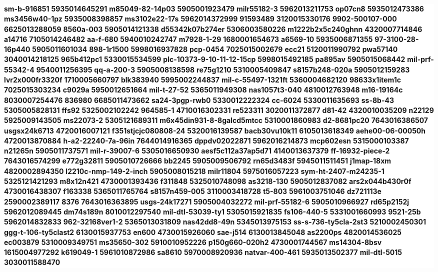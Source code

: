 **sm-b-916851**    **5935014645291**    **m85049-82-14p03**    **5905001923479**    **milr55182-3**    **5962013211753**
**op07cn8**    **5935012473386**    **ms3456w40-1pz**    **5935008398857**    **ms3102e22-17s**    **5962014372999**
**91593489**    **3120015330176**    **9902-500107-000**    **6625013288059**    **8560a-003**    **5905014121338**
**d55342k07b274er**    **5306003580226**    **m1222b2x5c240ghnn**    **4320007714846**    **a14716**    **7105014246482**
**aa-f-680**    **5940010242747**    **m7928-1-29**    **1680001654673**    **a6569-10**    **5935006871355**
**97-3100-28-16p440**    **5905011601034**    **898-1r1500**    **5998016937828**    **pcp-0454**    **7025015002679**
**ecc21**    **5120011990792**    **pwa57140**    **3040014218125**    **965b412pc1**    **5330015534599**
**plc-10373-9-10-11-12-15cp**    **5998015492185**    **pa895av**    **5905015068442**    **mil-prf-55342-4**    **9540011256395**
**qq-a-200-3**    **5905008138598**    **re75g1210**    **5310005409847**    **s8157b248-020a**    **5905012159283**
**lvr2x000fr3320f**    **1710005660797**    **blk383940**    **5995002244837**    **mil-c-55497-1321ft**    **5360004682120**
**98633x1item1c**    **7025015303234**    **c9029a**    **5950012651664**    **mil-t-27-52**    **5365011949308**
**nas1057t3-040**    **4810012763948**    **m16-19164c**    **8030007254476**    **836980**    **6685011473662**
**sa24-3pgp-rwb0**    **5330012222324**    **cc-6024**    **5330011635693**    **ss-8b-43**    **5305005828131**
**ffs92**    **5325002102242**    **964585-1**    **4710016302331**    **re523311**    **3020011372877**
**d81-42**    **4320010035209**    **n22129**    **5925009143505**    **ms22073-2**    **5305121689311**
**m6x45din931-8-8galcd5mtcc**    **5310001860983**    **d2-8681pc20**    **7643016386507**    **usgsx24k6713**    **4720016007121**
**f351stjcjc080808-24**    **5320016139587**    **bacb30vu10k11**    **6105013618349**    **aehe00-06-00050h**    **4720013870884**
**h-a2-22240-7a-96in**    **7644014916365**    **dppdv02022871**    **5962016214873**    **mcp602esn**    **5315000103387**
**n21265n**    **5905011737571**    **mil-r-39007-6**    **5305016650930**    **aesf5c112a37ap5d71**    **4140013637379**
**ff-16932-piece-2**    **7643016574299**    **e772g32811**    **5905010726666**    **bb2245**    **5905009506792**
**rn65d3483f**    **5945011511451**    **j1map-18xm**    **4820002894350**    **l2210c-nmp-149-2-inch**    **5905008015218**
**milr11804**    **5975016057223**    **sym-ht-2407-m24235-1**    **5325121421293**    **m8x12n421**    **4730001393436**
**f311848**    **5325010748098**    **as3218-130**    **5905012837082**    **ars2x044b430r0f**    **4730016438307**
**f163338**    **5365011765764**    **s8157n459-005**    **3110003418728**    **t5-803**    **5961003751046**
**dz721113e**    **2590002389117**    **8376**    **7643016363895**    **usgs-24k17271**    **5905004032272**
**mil-prf-55182-6**    **5905010966927**    **rd65p2152j**    **5962012089445**    **dm74s189n**    **8010012297540**
**mil-dtl-53039-ty1**    **5305015921835**    **fs106-440-5**    **5331001660993**    **9521-25b**    **5962014832833**
**962-32168ver1-2**    **5365013031809**    **nas42dd8-49n**    **5345013975153**    **ss-s-736-ty5cla-2st3**    **5210002450301**
**ggg-t-106-ty5clast2**    **6130015937753**    **en600**    **4730015926060**    **sae-j514**    **6130013845048**
**as2200ps**    **4820014536025**    **ec003879**    **5310009349751**    **ms35650-302**    **5910010952226**
**p150g660-020h2**    **4730001744567**    **ms14304-8bsv**    **1615004977292**    **k619049-1**    **5961010872986**
**sa8610**    **5970008920936**    **natvar-400-461**    **5935013502377**    **mil-dtl-5015**    **3030011588470**